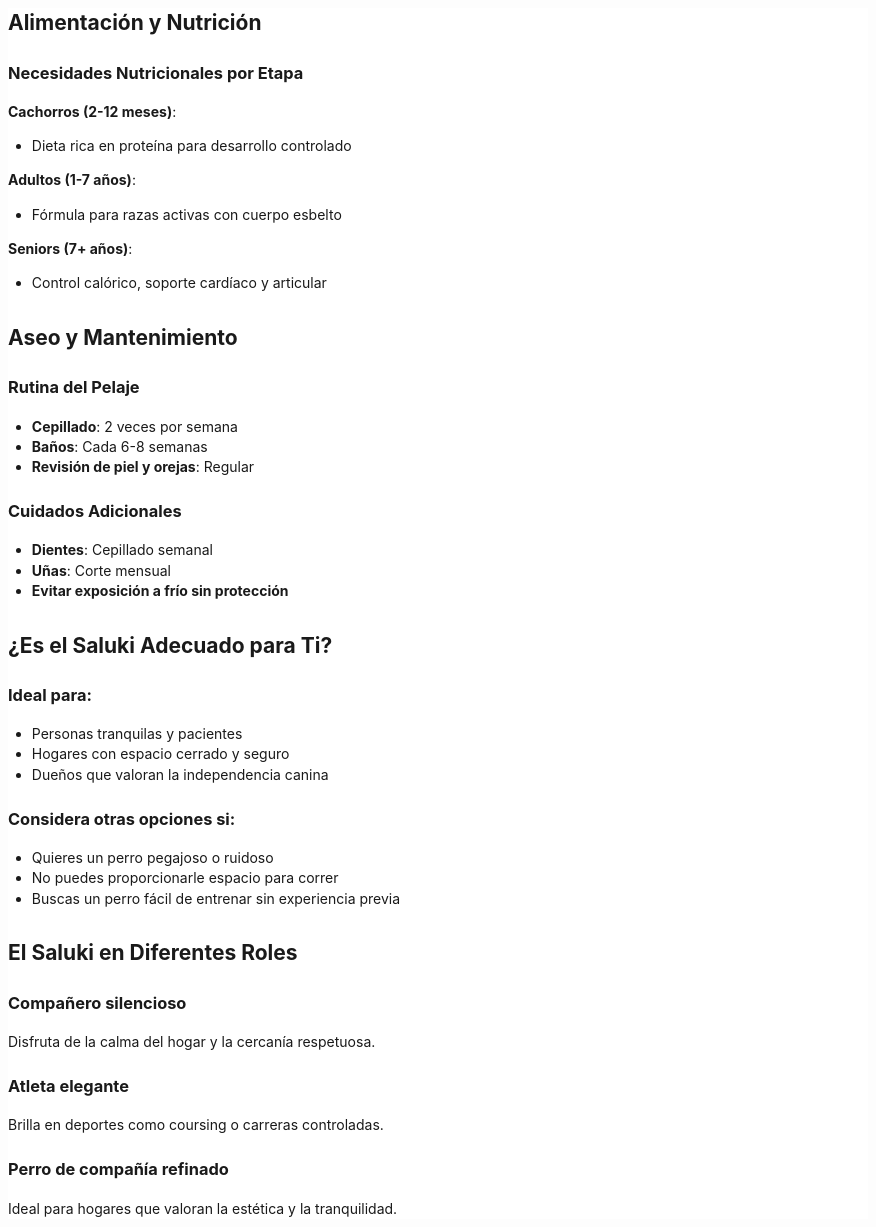 ## Alimentación y Nutrición

### Necesidades Nutricionales por Etapa

**Cachorros (2-12 meses)**:
- Dieta rica en proteína para desarrollo controlado

**Adultos (1-7 años)**:
- Fórmula para razas activas con cuerpo esbelto

**Seniors (7+ años)**:
- Control calórico, soporte cardíaco y articular

## Aseo y Mantenimiento

### Rutina del Pelaje
- **Cepillado**: 2 veces por semana
- **Baños**: Cada 6-8 semanas
- **Revisión de piel y orejas**: Regular

### Cuidados Adicionales
- **Dientes**: Cepillado semanal
- **Uñas**: Corte mensual
- **Evitar exposición a frío sin protección**

## ¿Es el Saluki Adecuado para Ti?

### Ideal para:
- Personas tranquilas y pacientes
- Hogares con espacio cerrado y seguro
- Dueños que valoran la independencia canina

### Considera otras opciones si:
- Quieres un perro pegajoso o ruidoso
- No puedes proporcionarle espacio para correr
- Buscas un perro fácil de entrenar sin experiencia previa

## El Saluki en Diferentes Roles

### Compañero silencioso
Disfruta de la calma del hogar y la cercanía respetuosa.

### Atleta elegante
Brilla en deportes como coursing o carreras controladas.

### Perro de compañía refinado
Ideal para hogares que valoran la estética y la tranquilidad.
